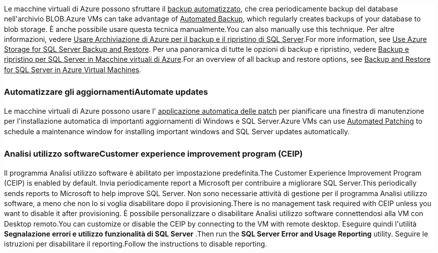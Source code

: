 <span data-ttu-id="53de2-213">Le macchine virtuali di Azure possono sfruttare il [backup automatizzato](virtual-machines-windows-sql-automated-backup.md), che crea periodicamente backup del database nell'archivio BLOB.</span><span class="sxs-lookup"><span data-stu-id="53de2-213">Azure VMs can take advantage of [Automated Backup](virtual-machines-windows-sql-automated-backup.md), which regularly creates backups of your database to blob storage.</span></span> <span data-ttu-id="53de2-214">È anche possibile usare questa tecnica manualmente.</span><span class="sxs-lookup"><span data-stu-id="53de2-214">You can also manually use this technique.</span></span> <span data-ttu-id="53de2-215">Per altre informazioni, vedere [Usare Archiviazione di Azure per il backup e il ripristino di SQL Server](virtual-machines-windows-use-storage-sql-server-backup-restore.md).</span><span class="sxs-lookup"><span data-stu-id="53de2-215">For more information, see [Use Azure Storage for SQL Server Backup and Restore](virtual-machines-windows-use-storage-sql-server-backup-restore.md).</span></span> <span data-ttu-id="53de2-216">Per una panoramica di tutte le opzioni di backup e ripristino, vedere [Backup e ripristino per SQL Server in Macchine virtuali di Azure](virtual-machines-windows-sql-backup-recovery.md).</span><span class="sxs-lookup"><span data-stu-id="53de2-216">For an overview of all backup and restore options, see [Backup and Restore for SQL Server in Azure Virtual Machines](virtual-machines-windows-sql-backup-recovery.md).</span></span>

### <a name="automate-updates"></a><span data-ttu-id="53de2-217">Automatizzare gli aggiornamenti</span><span class="sxs-lookup"><span data-stu-id="53de2-217">Automate updates</span></span>
<span data-ttu-id="53de2-218">Le macchine virtuali di Azure possono usare l' [applicazione automatica delle patch](virtual-machines-windows-sql-automated-patching.md) per pianificare una finestra di manutenzione per l'installazione automatica di importanti aggiornamenti di Windows e SQL Server.</span><span class="sxs-lookup"><span data-stu-id="53de2-218">Azure VMs can use [Automated Patching](virtual-machines-windows-sql-automated-patching.md) to schedule a maintenance window for installing important windows and SQL Server updates automatically.</span></span>

### <a name="customer-experience-improvement-program-ceip"></a><span data-ttu-id="53de2-219">Analisi utilizzo software</span><span class="sxs-lookup"><span data-stu-id="53de2-219">Customer experience improvement program (CEIP)</span></span>
<span data-ttu-id="53de2-220">Il programma Analisi utilizzo software è abilitato per impostazione predefinita.</span><span class="sxs-lookup"><span data-stu-id="53de2-220">The Customer Experience Improvement Program (CEIP) is enabled by default.</span></span> <span data-ttu-id="53de2-221">Invia periodicamente report a Microsoft per contribuire a migliorare SQL Server.</span><span class="sxs-lookup"><span data-stu-id="53de2-221">This periodically sends reports to Microsoft to help improve SQL Server.</span></span> <span data-ttu-id="53de2-222">Non sono necessarie attività di gestione per il programma Analisi utilizzo software, a meno che non lo si voglia disabilitare dopo il provisioning.</span><span class="sxs-lookup"><span data-stu-id="53de2-222">There is no management task required with CEIP unless you want to disable it after provisioning.</span></span> <span data-ttu-id="53de2-223">È possibile personalizzare o disabilitare Analisi utilizzo software connettendosi alla VM con Desktop remoto.</span><span class="sxs-lookup"><span data-stu-id="53de2-223">You can customize or disable the CEIP by connecting to the VM with remote desktop.</span></span> <span data-ttu-id="53de2-224">Eseguire quindi l'utilità **Segnalazione errori e utilizzo funzionalità di SQL Server** .</span><span class="sxs-lookup"><span data-stu-id="53de2-224">Then run the **SQL Server Error and Usage Reporting** utility.</span></span> <span data-ttu-id="53de2-225">Seguire le istruzioni per disabilitare il reporting.</span><span class="sxs-lookup"><span data-stu-id="53de2-225">Follow the instructions to disable reporting.</span></span> 
